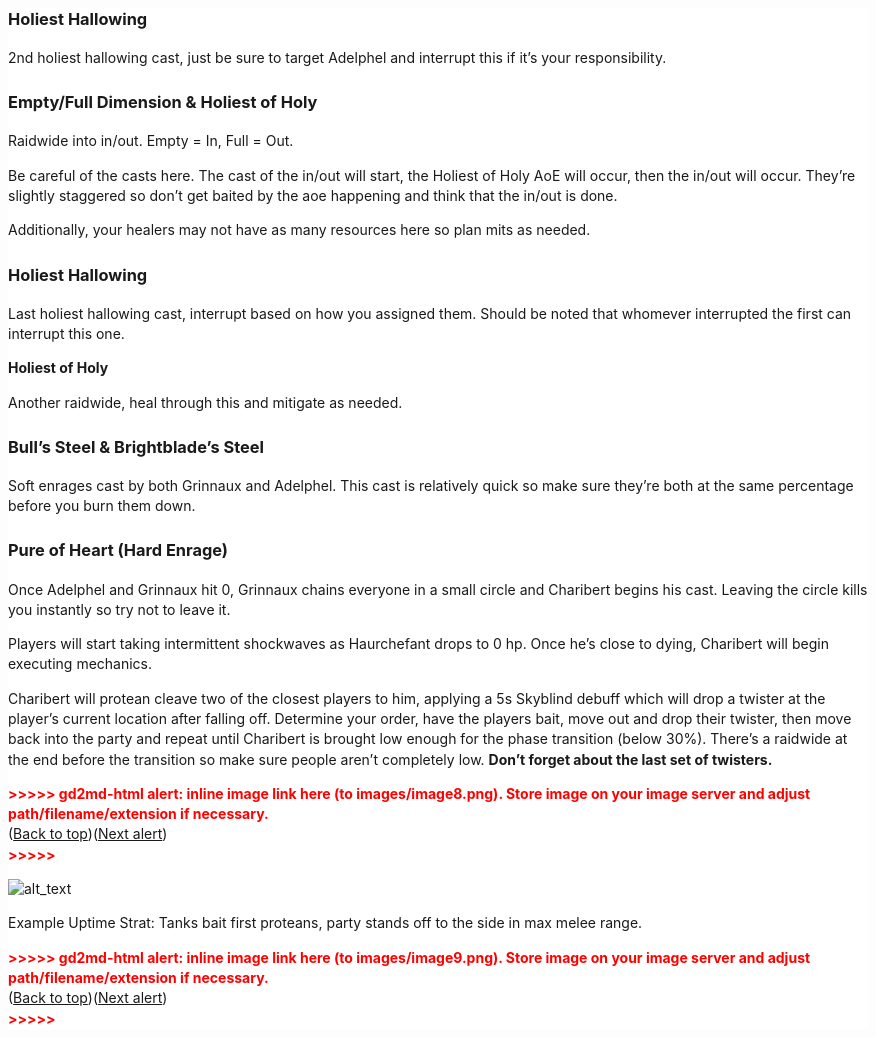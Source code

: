 ### Holiest Hallowing

2nd holiest hallowing cast, just be sure to target Adelphel and interrupt this if it’s your responsibility.

### Empty/Full Dimension & Holiest of Holy

Raidwide into in/out. Empty = In, Full = Out. 

Be careful of the casts here. The cast of the in/out will start, the Holiest of Holy AoE will occur, then the in/out will occur. They’re slightly staggered so don’t get baited by the aoe happening and think that the in/out is done.

Additionally, your healers may not have as many resources here so plan mits as needed.

### Holiest Hallowing

Last holiest hallowing cast, interrupt based on how you assigned them. Should be noted that whomever interrupted the first can interrupt this one.

**Holiest of Holy**

Another raidwide, heal through this and mitigate as needed.

### Bull’s Steel & Brightblade’s Steel

Soft enrages cast by both Grinnaux and Adelphel. This cast is relatively quick so make sure they’re both at the same percentage before you burn them down.

### Pure of Heart (Hard Enrage)

Once Adelphel and Grinnaux hit 0, Grinnaux chains everyone in a small circle and Charibert begins his cast. Leaving the circle kills you instantly so try not to leave it.

Players will start taking intermittent shockwaves as Haurchefant drops to 0 hp. Once he’s close to dying, Charibert will begin executing mechanics.

Charibert will protean cleave two of the closest players to him, applying a 5s Skyblind debuff which will drop a twister at the player’s current location after falling off. Determine your order, have the players bait, move out and drop their twister, then move back into the party and repeat until Charibert is brought low enough for the phase transition (below 30%). There’s a raidwide at the end before the transition so make sure people aren’t completely low. **Don’t forget about the last set of twisters.**

<p id="gdcalert8" ><span style="color: red; font-weight: bold">>>>>>  gd2md-html alert: inline image link here (to images/image8.png). Store image on your image server and adjust path/filename/extension if necessary. </span><br>(<a href="#">Back to top</a>)(<a href="#gdcalert9">Next alert</a>)<br><span style="color: red; font-weight: bold">>>>>> </span></p>

![alt_text](images/image8.png "image_tooltip")

Example Uptime Strat: Tanks bait first proteans, party stands off to the side in max melee range.

<p id="gdcalert9" ><span style="color: red; font-weight: bold">>>>>>  gd2md-html alert: inline image link here (to images/image9.png). Store image on your image server and adjust path/filename/extension if necessary. </span><br>(<a href="#">Back to top</a>)(<a href="#gdcalert10">Next alert</a>)<br><span style="color: red; font-weight: bold">>>>>> </span></p>
